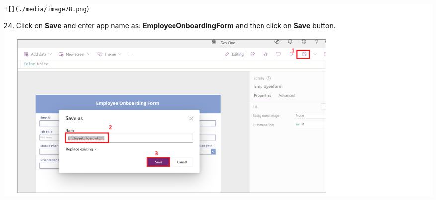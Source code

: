     ![](./media/image78.png)


24. Click on **Save** and enter app name as: **EmployeeOnboardingForm**
    and then click on **Save** button.

    <img src="./media/image79.png" style="width:6.49167in;height:3.25in" />
